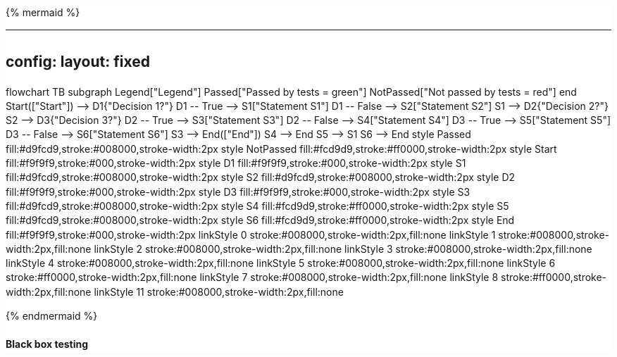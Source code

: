{% mermaid %}

---
config:
  layout: fixed
---
flowchart TB
 subgraph Legend["Legend"]
        Passed["Passed by tests = green"]
        NotPassed["Not passed by tests = red"]
  end
    Start(["Start"]) --> D1{"Decision 1?"}
    D1 -- True --> S1["Statement S1"]
    D1 -- False --> S2["Statement S2"]
    S1 --> D2{"Decision 2?"}
    S2 --> D3{"Decision 3?"}
    D2 -- True --> S3["Statement S3"]
    D2 -- False --> S4["Statement S4"]
    D3 -- True --> S5["Statement S5"]
    D3 -- False --> S6["Statement S6"]
    S3 --> End(["End"])
    S4 --> End
    S5 --> S1
    S6 --> End
    style Passed fill:#d9fcd9,stroke:#008000,stroke-width:2px
    style NotPassed fill:#fcd9d9,stroke:#ff0000,stroke-width:2px
    style Start fill:#f9f9f9,stroke:#000,stroke-width:2px
    style D1 fill:#f9f9f9,stroke:#000,stroke-width:2px
    style S1 fill:#d9fcd9,stroke:#008000,stroke-width:2px
    style S2 fill:#d9fcd9,stroke:#008000,stroke-width:2px
    style D2 fill:#f9f9f9,stroke:#000,stroke-width:2px
    style D3 fill:#f9f9f9,stroke:#000,stroke-width:2px
    style S3 fill:#d9fcd9,stroke:#008000,stroke-width:2px
    style S4 fill:#fcd9d9,stroke:#ff0000,stroke-width:2px
    style S5 fill:#d9fcd9,stroke:#008000,stroke-width:2px
    style S6 fill:#fcd9d9,stroke:#ff0000,stroke-width:2px
    style End fill:#f9f9f9,stroke:#000,stroke-width:2px
    linkStyle 0 stroke:#008000,stroke-width:2px,fill:none
    linkStyle 1 stroke:#008000,stroke-width:2px,fill:none
    linkStyle 2 stroke:#008000,stroke-width:2px,fill:none
    linkStyle 3 stroke:#008000,stroke-width:2px,fill:none
    linkStyle 4 stroke:#008000,stroke-width:2px,fill:none
    linkStyle 5 stroke:#008000,stroke-width:2px,fill:none
    linkStyle 6 stroke:#ff0000,stroke-width:2px,fill:none
    linkStyle 7 stroke:#008000,stroke-width:2px,fill:none
    linkStyle 8 stroke:#ff0000,stroke-width:2px,fill:none
    linkStyle 11 stroke:#008000,stroke-width:2px,fill:none

{% endmermaid %}


#### Black box testing
